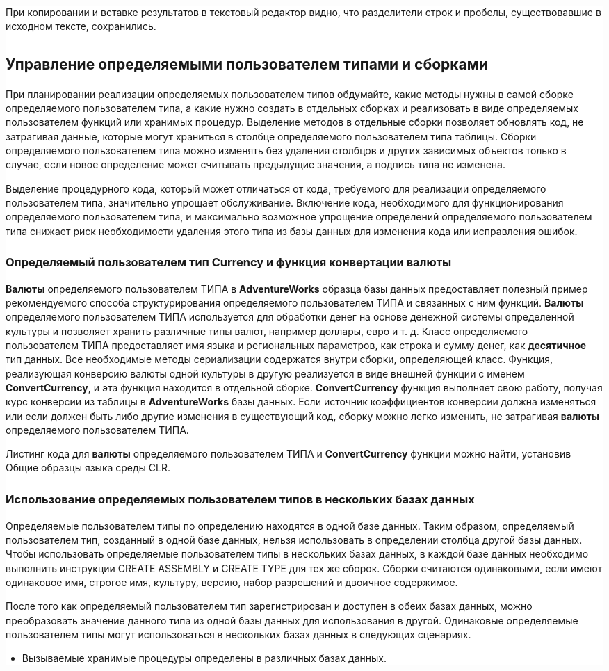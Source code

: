  При копировании и вставке результатов в текстовый редактор видно, что разделители строк и пробелы, существовавшие в исходном тексте, сохранились.  
  
## <a name="managing-udts-and-assemblies"></a>Управление определяемыми пользователем типами и сборками  
 При планировании реализации определяемых пользователем типов обдумайте, какие методы нужны в самой сборке определяемого пользователем типа, а какие нужно создать в отдельных сборках и реализовать в виде определяемых пользователем функций или хранимых процедур. Выделение методов в отдельные сборки позволяет обновлять код, не затрагивая данные, которые могут храниться в столбце определяемого пользователем типа таблицы. Сборки определяемого пользователем типа можно изменять без удаления столбцов и других зависимых объектов только в случае, если новое определение может считывать предыдущие значения, а подпись типа не изменена.  
  
 Выделение процедурного кода, который может отличаться от кода, требуемого для реализации определяемого пользователем типа, значительно упрощает обслуживание. Включение кода, необходимого для функционирования определяемого пользователем типа, и максимально возможное упрощение определений определяемого пользователем типа снижает риск необходимости удаления этого типа из базы данных для изменения кода или исправления ошибок.  
  
### <a name="the-currency-udt-and-currency-conversion-function"></a>Определяемый пользователем тип Currency и функция конвертации валюты  
 **Валюты** определяемого пользователем ТИПА в **AdventureWorks** образца базы данных предоставляет полезный пример рекомендуемого способа структурирования определяемого пользователем ТИПА и связанных с ним функций. **Валюты** определяемого пользователем ТИПА используется для обработки денег на основе денежной системы определенной культуры и позволяет хранить различные типы валют, например доллары, евро и т. д. Класс определяемого пользователем ТИПА предоставляет имя языка и региональных параметров, как строка и сумму денег, как **десятичное** тип данных. Все необходимые методы сериализации содержатся внутри сборки, определяющей класс. Функция, реализующая конверсию валюты одной культуры в другую реализуется в виде внешней функции с именем **ConvertCurrency**, и эта функция находится в отдельной сборке. **ConvertCurrency** функция выполняет свою работу, получая курс конверсии из таблицы в **AdventureWorks** базы данных. Если источник коэффициентов конверсии должна изменяться или если должен быть либо другие изменения в существующий код, сборку можно легко изменить, не затрагивая **валюты** определяемого пользователем ТИПА.  
  
 Листинг кода для **валюты** определяемого пользователем ТИПА и **ConvertCurrency** функции можно найти, установив Общие образцы языка среды CLR.  
  
### <a name="using-udts-across-databases"></a>Использование определяемых пользователем типов в нескольких базах данных  
 Определяемые пользователем типы по определению находятся в одной базе данных. Таким образом, определяемый пользователем тип, созданный в одной базе данных, нельзя использовать в определении столбца другой базы данных. Чтобы использовать определяемые пользователем типы в нескольких базах данных, в каждой базе данных необходимо выполнить инструкции CREATE ASSEMBLY и CREATE TYPE для тех же сборок. Сборки считаются одинаковыми, если имеют одинаковое имя, строгое имя, культуру, версию, набор разрешений и двоичное содержимое.  
  
 После того как определяемый пользователем тип зарегистрирован и доступен в обеих базах данных, можно преобразовать значение данного типа из одной базы данных для использования в другой. Одинаковые определяемые пользователем типы могут использоваться в нескольких базах данных в следующих сценариях.  
  
-   Вызываемые хранимые процедуры определены в различных базах данных.  
  